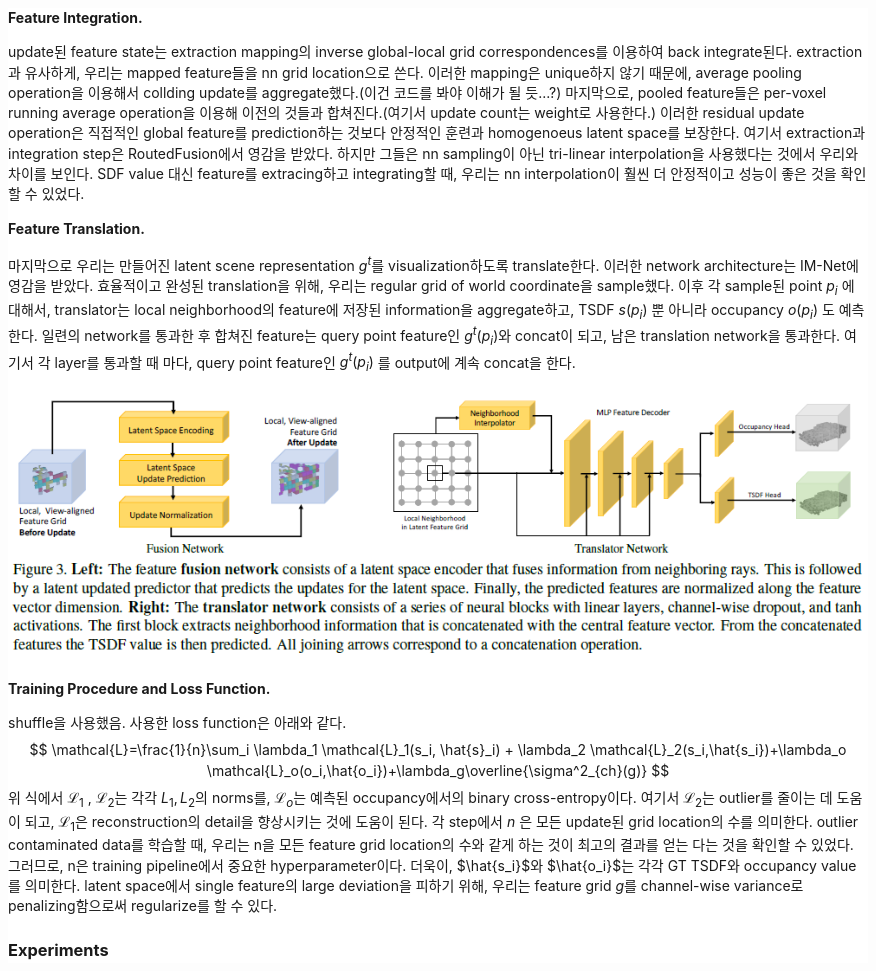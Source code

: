 __Feature Integration.__

 update된 feature state는 extraction mapping의 inverse global-local grid correspondences를 이용하여 back integrate된다. extraction과 유사하게, 우리는 mapped feature들을 nn grid location으로 쓴다. 이러한 mapping은 unique하지 않기 때문에, average pooling operation을 이용해서 collding update를 aggregate했다.(이건 코드를 봐야 이해가 될 듯...?) 마지막으로, pooled feature들은 per-voxel running average operation을 이용해 이전의 것들과 합쳐진다.(여기서 update count는 weight로 사용한다.) 이러한 residual update operation은 직접적인 global feature를 prediction하는 것보다 안정적인 훈련과 homogenoeus latent space를 보장한다. 여기서 extraction과 integration step은 RoutedFusion에서 영감을 받았다. 하지만 그들은 nn sampling이 아닌 tri-linear interpolation을 사용했다는 것에서 우리와 차이를 보인다. SDF value 대신 feature를 extracing하고 integrating할 때, 우리는 nn interpolation이 훨씬 더 안정적이고 성능이 좋은 것을 확인할 수 있었다.

__Feature Translation.__

 마지막으로 우리는 만들어진 latent scene representation $g^t$를 visualization하도록 translate한다. 이러한 network architecture는 IM-Net에 영감을 받았다. 효율적이고 완성된 translation을 위해, 우리는 regular grid of world coordinate을 sample했다. 이후 각 sample된 point $p_i$ 에 대해서, translator는 local neighborhood의 feature에 저장된 information을 aggregate하고, TSDF $s(p_i)$ 뿐 아니라 occupancy $o(p_i)$ 도 예측한다. 일련의 network를 통과한 후 합쳐진 feature는 query point feature인 $g^t(p_i)$와 concat이 되고, 남은 translation network을 통과한다. 여기서 각 layer를 통과할 때 마다, query point feature인 $g^t(p_i)$ 를 output에 계속 concat을 한다.

![img3](https://raw.githubusercontent.com/ReaperMaKNaE/reapermaknae.github.io/main/assets/img/20210208-3.PNG)

__Training Procedure and Loss Function.__

 shuffle을 사용했음. 사용한 loss function은 아래와 같다.
$$
\mathcal{L}=\frac{1}{n}\sum_i \lambda_1 \mathcal{L}_1(s_i, \hat{s}_i) + \lambda_2 \mathcal{L}_2(s_i,\hat{s_i})+\lambda_o \mathcal{L}_o(o_i,\hat{o_i})+\lambda_g\overline{\sigma^2_{ch}(g)}
$$
 위 식에서 $\mathcal{L}_1$ , $\mathcal{L}_2$는 각각 $L_1, L_2$의 norms를, $\mathcal{L}_o$는 예측된 occupancy에서의 binary cross-entropy이다. 여기서 $\mathcal{L}_2$는 outlier를 줄이는 데 도움이 되고, $\mathcal{L}_1$은 reconstruction의 detail을 향상시키는 것에 도움이 된다. 각 step에서 $n$ 은 모든 update된 grid location의 수를 의미한다. outlier contaminated data를 학습할 때, 우리는 n을 모든 feature grid location의 수와 같게 하는 것이 최고의 결과를 얻는 다는 것을 확인할 수 있었다. 그러므로, n은 training pipeline에서 중요한 hyperparameter이다. 더욱이, $\hat{s_i}$와 $\hat{o_i}$는 각각 GT TSDF와 occupancy value를 의미한다. latent space에서 single feature의 large deviation을 피하기 위해, 우리는 feature grid $g$를 channel-wise variance로 penalizing함으로써 regularize를 할 수 있다.



### Experiments
